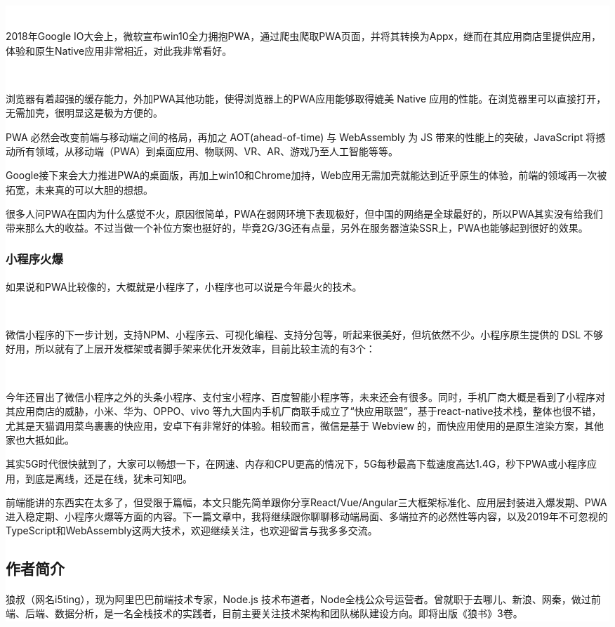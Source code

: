 <img src="https://static001.geekbang.org/resource/image/37/24/377d738b4ee2bc905a217ee46e593824.jpg" alt="">

2018年Google IO大会上，微软宣布win10全力拥抱PWA，通过爬虫爬取PWA页面，并将其转换为Appx，继而在其应用商店里提供应用，体验和原生Native应用非常相近，对此我非常看好。

<img src="https://static001.geekbang.org/resource/image/5a/a2/5a95bec078cac7ee0e16fcecfdf2fea2.jpg" alt="">

浏览器有着超强的缓存能力，外加PWA其他功能，使得浏览器上的PWA应用能够取得媲美 Native 应用的性能。在浏览器里可以直接打开，无需加壳，很明显这是极为方便的。

PWA 必然会改变前端与移动端之间的格局，再加之 AOT(ahead-of-time) 与 WebAssembly 为 JS 带来的性能上的突破，JavaScript 将撼动所有领域，从移动端（PWA）到桌面应用、物联网、VR、AR、游戏乃至人工智能等等。

Google接下来会大力推进PWA的桌面版，再加上win10和Chrome加持，Web应用无需加壳就能达到近乎原生的体验，前端的领域再一次被拓宽，未来真的可以大胆的想想。

很多人问PWA在国内为什么感觉不火，原因很简单，PWA在弱网环境下表现极好，但中国的网络是全球最好的，所以PWA其实没有给我们带来那么大的收益。不过当做一个补位方案也挺好的，毕竟2G/3G还有点量，另外在服务器渲染SSR上，PWA也能够起到很好的效果。

### 小程序火爆

如果说和PWA比较像的，大概就是小程序了，小程序也可以说是今年最火的技术。

<img src="https://static001.geekbang.org/resource/image/fc/96/fc98892ccc8ed0b3d520ab1f7d611496.png" alt="">

微信小程序的下一步计划，支持NPM、小程序云、可视化编程、支持分包等，听起来很美好，但坑依然不少。小程序原生提供的 DSL 不够好用，所以就有了上层开发框架或者脚手架来优化开发效率，目前比较主流的有3个：

<img src="https://static001.geekbang.org/resource/image/24/2e/24b1ec94da1463cd3f8661de8af4912e.jpg" alt="">

今年还冒出了微信小程序之外的头条小程序、支付宝小程序、百度智能小程序等，未来还会有很多。同时，手机厂商大概是看到了小程序对其应用商店的威胁，小米、华为、OPPO、vivo 等九大国内手机厂商联手成立了“快应用联盟”，基于react-native技术栈，整体也很不错，尤其是天猫调用菜鸟裹裹的快应用，安卓下有非常好的体验。相较而言，微信是基于 Webview 的，而快应用使用的是原生渲染方案，其他家也大抵如此。

其实5G时代很快就到了，大家可以畅想一下，在网速、内存和CPU更高的情况下，5G每秒最高下载速度高达1.4G，秒下PWA或小程序应用，到底是离线，还是在线，犹未可知吧。

前端能讲的东西实在太多了，但受限于篇幅，本文只能先简单跟你分享React/Vue/Angular三大框架标准化、应用层封装进入爆发期、PWA进入稳定期、小程序火爆等方面的内容。下一篇文章中，我将继续跟你聊聊移动端局面、多端拉齐的必然性等内容，以及2019年不可忽视的TypeScript和WebAssembly这两大技术，欢迎继续关注，也欢迎留言与我多多交流。

## 作者简介

狼叔（网名i5ting），现为阿里巴巴前端技术专家，Node.js 技术布道者，Node全栈公众号运营者。曾就职于去哪儿、新浪、网秦，做过前端、后端、数据分析，是一名全栈技术的实践者，目前主要关注技术架构和团队梯队建设方向。即将出版《狼书》3卷。


